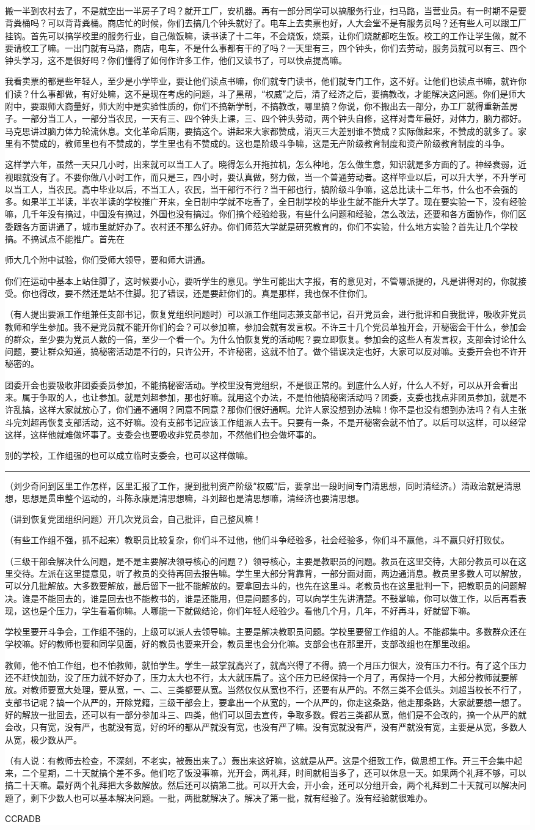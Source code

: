 搬一半到农村去了，不是就空出一半房子了吗？就开工厂，安机器。再有一部分同学可以搞服务行业，扫马路，当营业员。有一时期不是要背粪桶吗？可以背背粪桶。商店忙的时候，你们去搞几个钟头就好了。电车上去卖票也好，人大会堂不是有服务员吗？还有些人可以跟工厂挂钩。首先可以搞学校里的服务行业，自己做饭嘛，读书读了十二年，不会烧饭，烧菜，让你们烧就都吃生饭。校工的工作让学生做，就不要请校工了嘛。一出门就有马路，商店，电车，不是什么事都有干的了吗？一天里有三，四个钟头，你们去劳动，服务员就可以有三、四个钟头学习，这不是很好吗？你们懂得了如何作许多工作，他们又读书了，可以快点提高嘛。

我看卖票的都是些年轻人，至少是小学毕业，要让他们读点书嘛，你们就专门读书，他们就专门工作，这不好。让他们也读点书嘛，就许你们读？什么事都做，有好处嘛，这不是现在考虑的问题，斗了黑帮，“权威”之后，清了经济之后，要搞教改，才能解决这问题。你们是师大附中，要跟师大商量好，师大附中是实验性质的，你们不搞新学制，不搞教改，哪里搞？你说，你不搬出去一部分，办工厂就得重新盖房子。一部分当工人，一部分当农民，一天有三、四个钟头上课，三、四个钟头劳动，两个钟头自修，这样对青年最好，对体力，脑力都好。马克思讲过脑力体力轮流休息。文化革命后期，要搞这个。讲起来大家都赞成，消灭三大差别谁不赞成？实际做起来，不赞成的就多了。家里有不赞成的，教师里也有不赞成的，学生里也有不赞成的。这也是阶级斗争嘛，这是无产阶级教育制度和资产阶级教育制度的斗争。

这样学六年，虽然一天只几小时，出来就可以当工人了。晓得怎么开拖拉机，怎么种地，怎么做生意，知识就是多方面的了。神经衰弱，近视眼就没有了。不要你做八小时工作，而只是三，四小时，要认真做，努力做，当一个普通劳动者。这样毕业以后，可以升大学，不升学可以当工人，当农民。高中毕业以后，不当工人，农民，当干部行不行？当干部也行，搞阶级斗争嘛，这总比读十二年书，什么也不会强的多。如果半工半读，半农半读的学校推广开来，全日制中学就不吃香了，全日制学校的毕业生就不能升大学了。现在要实验一下，没有经验嘛，几千年没有搞过，中国没有搞过，外国也没有搞过。你们搞个经验给我，有些什么问题和经验，怎么改法，还要和各方面协作，你们区委跟各方面讲通了，城市里就好办了。农村还不那么好办。你们师范大学就是研究教育的，你们不实验，什么地方实验？首先让几个学校搞。不搞试点不能推广。首先在

师大几个附中试验，你们受师大领导，要和师大讲通。

你们在运动中基本上站住脚了，这时候要小心，要听学生的意见。学生可能出大字报，有的意见对，不管哪派提的，凡是讲得对的，你就接受。你也得改，要不然还是站不住脚。犯了错误，还是要赶你们的。真是那样，我也保不住你们。

（有人提出要派工作组兼任支部书记，恢复党组织问题时）可以派工作组同志兼支部书记，召开党员会，进行批评和自我批评，吸收非党员教师和学生参加。我不是党员就不能开你们的会？可以参加嘛，参加会就有发言权。不许三十几个党员单独开会，开秘密会干什么，参加会的群众，至少要为党员人数的一倍，至少一个看一个。为什么怕恢复党的活动呢？要立即恢复。参加会的这些人有发言权，支部会讨论什么问题，要让群众知道，搞秘密活动是不行的，只许公开，不许秘密，这就不怕了。做个错误决定也好，大家可以反对嘛。支委开会也不许开秘密的。

团委开会也要吸收非团委委员参加，不能搞秘密活动。学校里没有党组织，不是很正常的。到底什么人好，什么人不好，可以从开会看出来。属于争取的人，也让参加。就是刘超参加，那也好嘛。就用这个办法，不是怕他搞秘密活动吗？团委，支委也找点非团员参加，就是不许乱搞，这样大家就放心了，你们通不通啊？同意不同意？那你们很好通啊。允许人家没想到办法嘛！你不是也没有想到办法吗？有人主张斗完刘超再恢复支部活动，这不好嘛。没有支部书记应该工作组派人去干。只要有一条，不是开秘密会就不怕了。以后可以这样，可以经常这样，这样他就难做坏事了。支委会也要吸收非党员参加，不然他们也会做坏事的。

别的学校，工作组强的也可以成立临时支委会，也可以这样做嘛。

*               *                 *

（刘少奇问到区里工作怎样，区里汇报了工作，提到批判资产阶级“权威”后，要拿出一段时间专门清思想，同时清经济。）清政治就是清思想，思想是贯串整个运动的，斗陈永康是清思想嘛，斗刘超也是清思想嘛，清经济也要清思想。

（讲到恢复党团组织问题）开几次党员会，自己批评，自己整风嘛！

（有些工作组不强，抓不起来）教职员比较复杂，你们斗不过他，他们斗争经验多，社会经验多，你们斗不赢他，斗不赢只好打败仗。

（三级干部会解决什么问题，是不是主要解决领导核心的问题？）领导核心，主要是教职员的问题。教员在这里交待，大部分教员可以在这里交待。左派在这里提意见，听了教员的交待再回去报告嘛。学生里大部分背靠背，一部分面对面，两边通消息。教员里多数人可以解放，可以分几批解放。大多数要解放，最后留下一批不能解放的。要拿回去斗的，也先在这里斗。老教员也在这里批判一下，把教职员的问题解决。谁是不能回去的，谁是回去也不能教书的，谁是还能用，但是问题多的，可以向学生先讲清楚。不鼓掌嘛，你可以做工作，以后再看表现，这也是个压力，学生看着你嘛。人哪能一下就做结论，你们年轻人经验少。看他几个月，几年，不好再斗，好就留下嘛。

学校里要开斗争会，工作组不强的，上级可以派人去领导嘛。主要是解决教职员问题。学校里要留工作组的人。不能都集中。多数群众还在学校嘛。好的教师也要和同学见面，好的教员也要来开会，教员里也会分化嘛。支部会也在那里开，支部改组也在那里改组。

教师，他不怕工作组，也不怕教师，就怕学生。学生一鼓掌就高兴了，就高兴得了不得。搞一个月压力很大，没有压力不行。有了这个压力还不赶快加劲，没了压力就不好办了，压力太大也不行，太大就压扁了。这个压力已经保持一个月了，再保持一个月，大部分教师就要解放。对教师要宽大处理，要从宽，一、二、三类都要从宽。当然仅仅从宽也不行，还要有从严的。不然三类不会低头。刘超当校长不行了，支部书记呢？搞一个从严的，开除党籍，三级干部会上，要拿出一个从宽的，一个从严的，你走这条路，他走那条路，大家就要想一想了。好的解放一批回去，还可以有一部分参加斗三、四类，他们可以回去宣传，争取多数。假若三类都从宽，他们是不会改的，搞一个从严的就会改，只有宽，没有严，也就没有宽，好的坏的都从严就没有宽，也没有严了嘛。没有宽就没有严，没有严就没有宽，主要是从宽，多数人从宽，极少数从严。

（有人说：有教师去检查，不深刻，不老实，被轰出来了。）轰出来这好嘛，这就是从严。这是个细致工作，做思想工作。开三干会集中起来，二个星期，二十天就搞个差不多。他们吃了饭没事嘛，光开会，两礼拜，时间就相当多了，还可以休息一天。如果两个礼拜不够，可以搞二十天嘛。最好两个礼拜把大多数解放。然后还可以搞第二批。可以开大会，开小会，还可以分组开会，两个礼拜到二十天就可以解决问题了，剩下少数人也可以基本解决问题。一批，两批就解决了。解决了第一批，就有经验了。没有经验就很难办。

CCRADB

